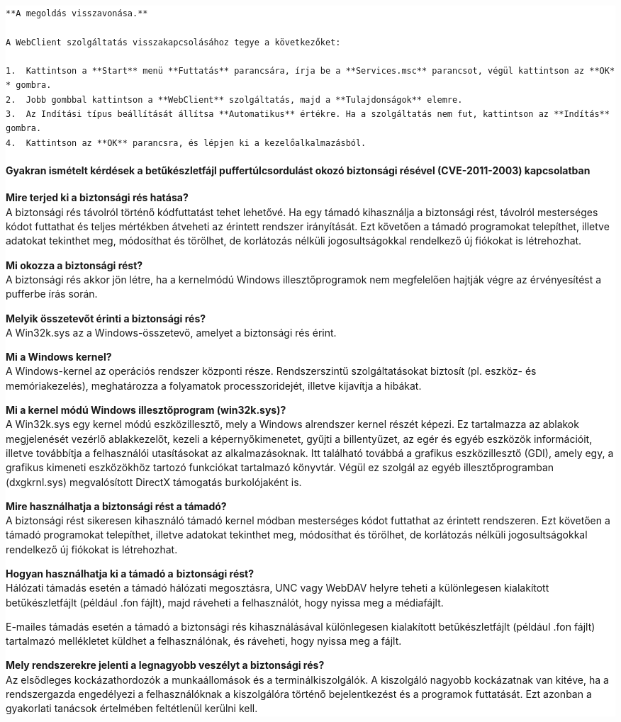     **A megoldás visszavonása.**
  
    A WebClient szolgáltatás visszakapcsolásához tegye a következőket:
  
    1.  Kattintson a **Start** menü **Futtatás** parancsára, írja be a **Services.msc** parancsot, végül kattintson az **OK** gombra.  
    2.  Jobb gombbal kattintson a **WebClient** szolgáltatás, majd a **Tulajdonságok** elemre.  
    3.  Az Indítási típus beállítását állítsa **Automatikus** értékre. Ha a szolgáltatás nem fut, kattintson az **Indítás** gombra.  
    4.  Kattintson az **OK** parancsra, és lépjen ki a kezelőalkalmazásból.
  
#### Gyakran ismételt kérdések a betűkészletfájl puffertúlcsordulást okozó biztonsági résével (CVE-2011-2003) kapcsolatban
  
**Mire terjed ki a biztonsági rés hatása?**    
A biztonsági rés távolról történő kódfuttatást tehet lehetővé. Ha egy támadó kihasználja a biztonsági rést, távolról mesterséges kódot futtathat és teljes mértékben átveheti az érintett rendszer irányítását. Ezt követően a támadó programokat telepíthet, illetve adatokat tekinthet meg, módosíthat és törölhet, de korlátozás nélküli jogosultságokkal rendelkező új fiókokat is létrehozhat.
  
**Mi okozza a biztonsági rést?**    
A biztonsági rés akkor jön létre, ha a kernelmódú Windows illesztőprogramok nem megfelelően hajtják végre az érvényesítést a pufferbe írás során.
  
**Melyik összetevőt érinti a biztonsági rés?**    
A Win32k.sys az a Windows-összetevő, amelyet a biztonsági rés érint.
  
**Mi a Windows kernel?**  
A Windows-kernel az operációs rendszer központi része. Rendszerszintű szolgáltatásokat biztosít (pl. eszköz- és memóriakezelés), meghatározza a folyamatok processzoridejét, illetve kijavítja a hibákat.
  
**Mi a kernel módú Windows illesztőprogram (win32k.sys)?**  
A Win32k.sys egy kernel módú eszközillesztő, mely a Windows alrendszer kernel részét képezi. Ez tartalmazza az ablakok megjelenését vezérlő ablakkezelőt, kezeli a képernyőkimenetet, gyűjti a billentyűzet, az egér és egyéb eszközök információit, illetve továbbítja a felhasználói utasításokat az alkalmazásoknak. Itt található továbbá a grafikus eszközillesztő (GDI), amely egy, a grafikus kimeneti eszközökhöz tartozó funkciókat tartalmazó könyvtár. Végül ez szolgál az egyéb illesztőprogramban (dxgkrnl.sys) megvalósított DirectX támogatás burkolójaként is.
  
**Mire használhatja a biztonsági rést a támadó?**    
A biztonsági rést sikeresen kihasználó támadó kernel módban mesterséges kódot futtathat az érintett rendszeren. Ezt követően a támadó programokat telepíthet, illetve adatokat tekinthet meg, módosíthat és törölhet, de korlátozás nélküli jogosultságokkal rendelkező új fiókokat is létrehozhat.
  
**Hogyan használhatja ki a támadó a** **biztonsági rést?**    
Hálózati támadás esetén a támadó hálózati megosztásra, UNC vagy WebDAV helyre teheti a különlegesen kialakított betűkészletfájlt (például .fon fájlt), majd ráveheti a felhasználót, hogy nyissa meg a médiafájlt.
  
E-mailes támadás esetén a támadó a biztonsági rés kihasználásával különlegesen kialakított betűkészletfájlt (például .fon fájlt) tartalmazó mellékletet küldhet a felhasználónak, és ráveheti, hogy nyissa meg a fájlt.
  
**Mely rendszerekre jelenti a legnagyobb veszélyt a biztonsági rés?**    
Az elsődleges kockázathordozók a munkaállomások és a terminálkiszolgálók. A kiszolgáló nagyobb kockázatnak van kitéve, ha a rendszergazda engedélyezi a felhasználóknak a kiszolgálóra történő bejelentkezést és a programok futtatását. Ezt azonban a gyakorlati tanácsok értelmében feltétlenül kerülni kell.
  